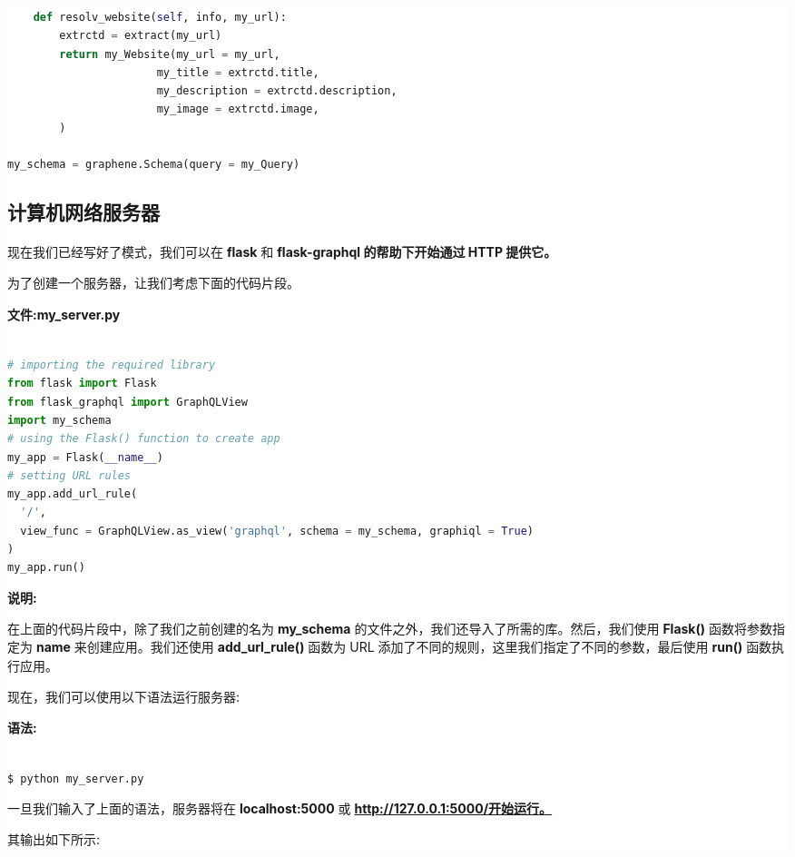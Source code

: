 ```py
    def resolv_website(self, info, my_url):
        extrctd = extract(my_url)
        return my_Website(my_url = my_url,
                       my_title = extrctd.title,
                       my_description = extrctd.description,
                       my_image = extrctd.image,
        )

my_schema = graphene.Schema(query = my_Query)

```

## 计算机网络服务器

现在我们已经写好了模式，我们可以在 **flask** 和 **flask-graphql 的帮助下开始通过 HTTP 提供它。**

为了创建一个服务器，让我们考虑下面的代码片段。

**文件:my_server.py**

```py

# importing the required library
from flask import Flask
from flask_graphql import GraphQLView
import my_schema
# using the Flask() function to create app
my_app = Flask(__name__)
# setting URL rules
my_app.add_url_rule(
  '/',
  view_func = GraphQLView.as_view('graphql', schema = my_schema, graphiql = True)
)
my_app.run()

```

**说明:**

在上面的代码片段中，除了我们之前创建的名为 **my_schema** 的文件之外，我们还导入了所需的库。然后，我们使用 **Flask()** 函数将参数指定为 **__name__** 来创建应用。我们还使用 **add_url_rule()** 函数为 URL 添加了不同的规则，这里我们指定了不同的参数，最后使用 **run()** 函数执行应用。

现在，我们可以使用以下语法运行服务器:

**语法:**

```py

$ python my_server.py

```

一旦我们输入了上面的语法，服务器将在 **localhost:5000** 或 **http://127.0.0.1:5000/开始运行。**

其输出如下所示:
